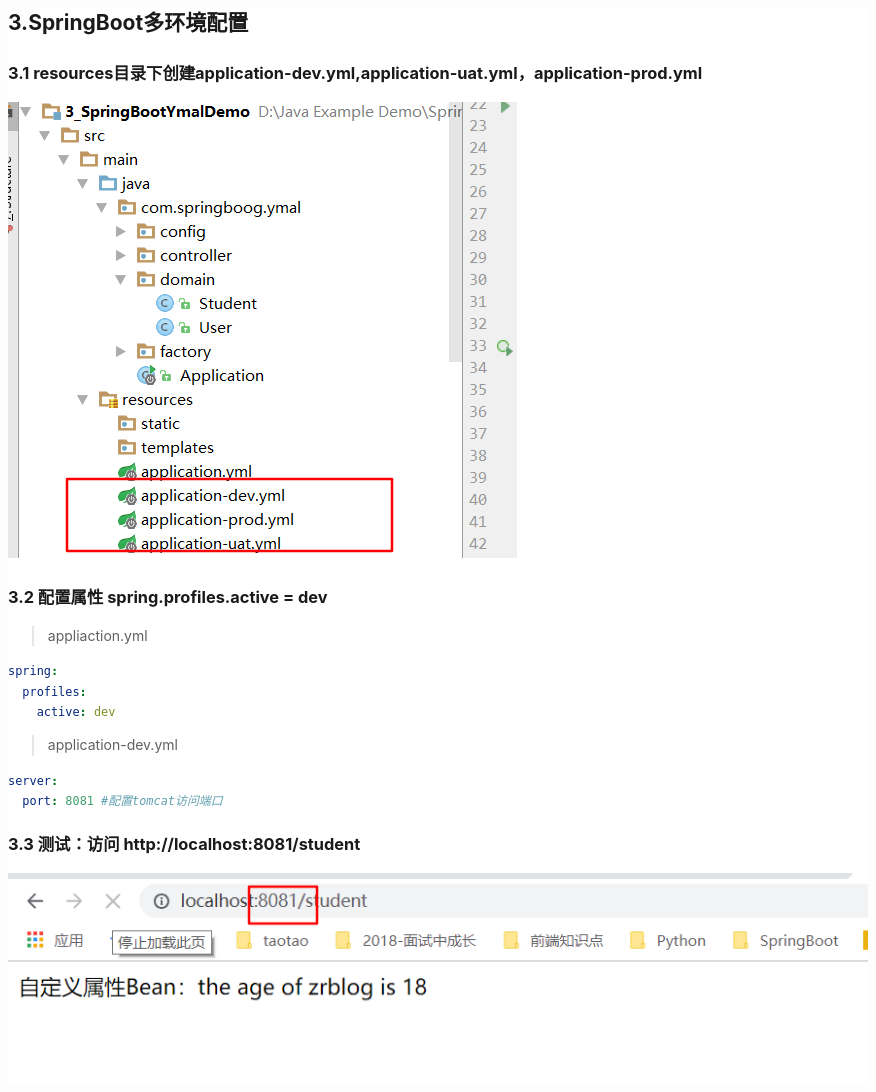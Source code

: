 
## 3.SpringBoot多环境配置

### 3.1 resources目录下创建application-dev.yml,application-uat.yml，application-prod.yml

![b](picture/2018-11-03-09-52-03.png)

### 3.2 配置属性 spring.profiles.active = dev

> appliaction.yml

```yml
spring:
  profiles:
    active: dev
```

> application-dev.yml

```yml
server:
  port: 8081 #配置tomcat访问端口
```

### 3.3 测试：访问 http://localhost:8081/student

![a](picture/2018-09-20-23-47-25.png)


